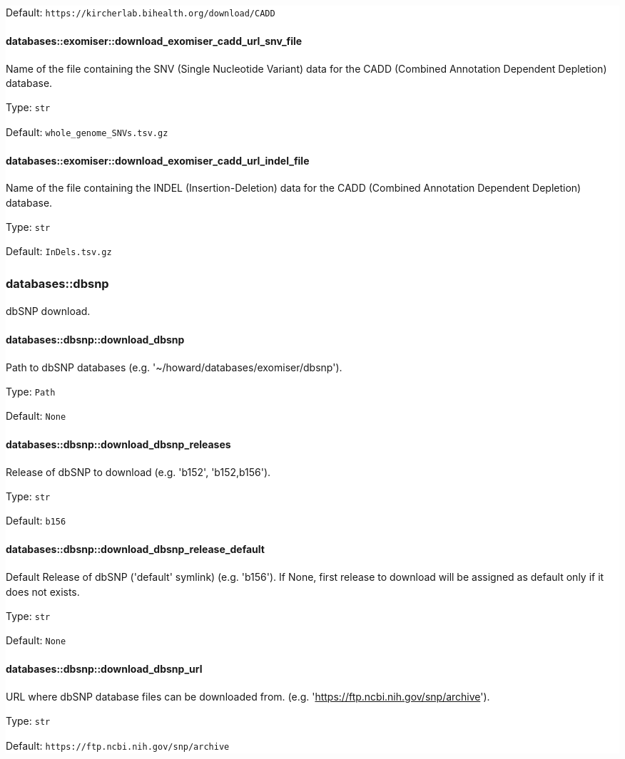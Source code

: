 Default: ```https://kircherlab.bihealth.org/download/CADD```

#### databases::exomiser::download_exomiser_cadd_url_snv_file

Name of the file containing the SNV (Single Nucleotide Variant) data for the CADD (Combined Annotation Dependent Depletion) database. 

Type: ```str```

Default: ```whole_genome_SNVs.tsv.gz```

#### databases::exomiser::download_exomiser_cadd_url_indel_file

Name of the file containing the INDEL (Insertion-Deletion) data for the CADD (Combined Annotation Dependent Depletion) database. 

Type: ```str```

Default: ```InDels.tsv.gz```

### databases::dbsnp

dbSNP download.

#### databases::dbsnp::download_dbsnp

Path to dbSNP databases (e.g. '~/howard/databases/exomiser/dbsnp'). 

Type: ```Path```

Default: ```None```

#### databases::dbsnp::download_dbsnp_releases

Release of dbSNP to download (e.g. 'b152', 'b152,b156'). 

Type: ```str```

Default: ```b156```

#### databases::dbsnp::download_dbsnp_release_default

Default Release of dbSNP ('default' symlink) (e.g. 'b156'). If None, first release to download will be assigned as default only if it does not exists. 

Type: ```str```

Default: ```None```

#### databases::dbsnp::download_dbsnp_url

URL where dbSNP database files can be downloaded from. (e.g. 'https://ftp.ncbi.nih.gov/snp/archive'). 

Type: ```str```

Default: ```https://ftp.ncbi.nih.gov/snp/archive```
